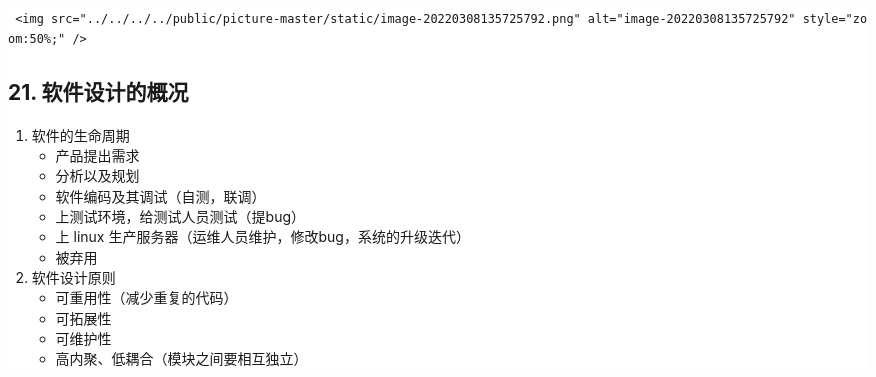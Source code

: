      <img src="../../../../public/picture-master/static/image-20220308135725792.png" alt="image-20220308135725792" style="zoom:50%;" />

## 21. 软件设计的概况

1. 软件的生命周期
   - 产品提出需求
   - 分析以及规划
   - 软件编码及其调试（自测，联调）
   - 上测试环境，给测试人员测试（提bug）
   - 上 linux 生产服务器（运维人员维护，修改bug，系统的升级迭代）
   - 被弃用
2. 软件设计原则
   - 可重用性（减少重复的代码）
   - 可拓展性
   - 可维护性
   - 高内聚、低耦合（模块之间要相互独立）
